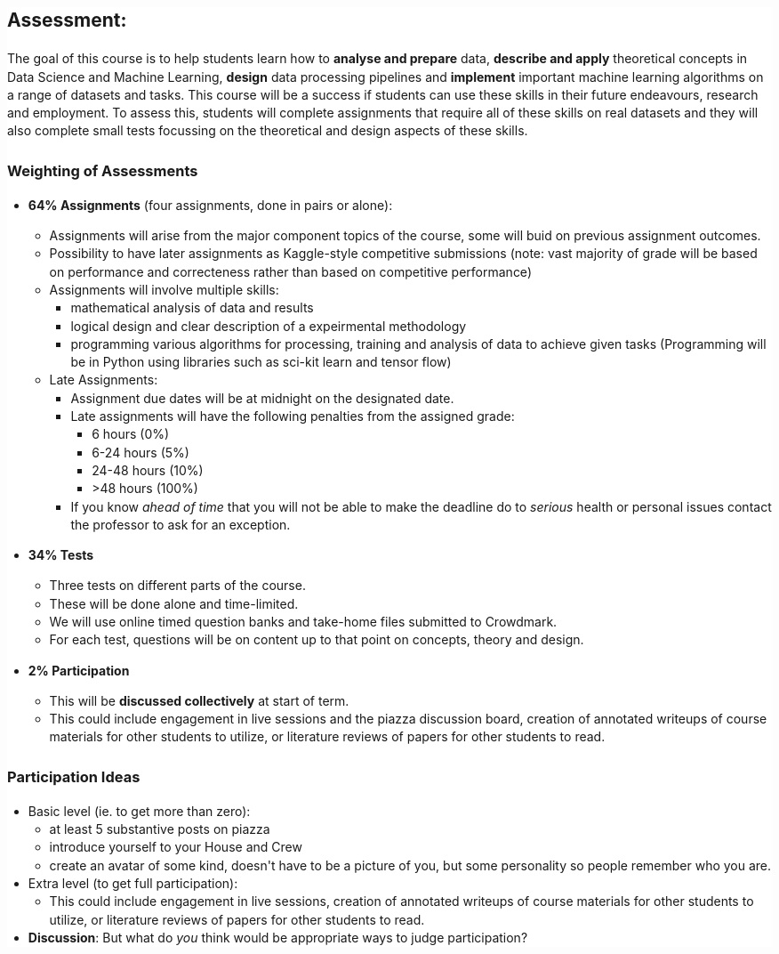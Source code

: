 

## Assessment: 

The goal of this course is to help students learn how to **analyse and prepare** data, **describe and apply** theoretical concepts in Data Science and Machine Learning, **design** data processing pipelines and **implement** important machine learning algorithms on a range of datasets and tasks. This course will be a success if students can use these skills in their future endeavours, research and employment. To assess this, students will complete assignments that require all of these skills on real datasets and they will also complete small tests focussing on the theoretical and design aspects of these skills.

### Weighting of Assessments

- **64% Assignments** (four assignments, done in pairs or alone):
  
  - Assignments will arise from the major component topics of the course, some will buid on previous assignment outcomes.
  - Possibility to have later assignments as Kaggle-style competitive submissions (note: vast majority of grade will be based on performance and correcteness rather than based on competitive performance)
  - Assignments will involve multiple skills:
    - mathematical analysis of data and results
    - logical design and clear description of a expeirmental methodology
    - programming various algorithms for processing, training and analysis of data to achieve given tasks (Programming will be in Python using libraries such as sci-kit learn and tensor flow)
  - Late Assignments: 
    - Assignment due dates will be at midnight on the designated date.
    - Late assignments will have the following penalties from the assigned grade: 
      - 6 hours (0%)
      - 6-24 hours (5%)
      - 24-48 hours (10%)
      - \>48 hours (100%)
    - If you know *ahead of time* that you will not be able to make the deadline do to *serious* health or personal issues contact the professor to ask for an exception.
- **34% Tests**  
    
    - Three tests on different parts of the course.
    - These will be done alone and time-limited. 
    - We will use online timed question banks and take-home files submitted to Crowdmark.
    - For each test, questions will be on content up to that point on concepts, theory and design.
- **2% Participation** 
    - This will be **discussed collectively** at start of term.
    - This could include engagement in live sessions and the piazza discussion board, creation of annotated writeups of course materials for other students to utilize, or literature reviews of papers for other students to read.

    
### Participation Ideas
- Basic level (ie. to get more than zero):
  - at least 5 substantive posts on piazza
  - introduce yourself to your House and Crew
  - create an avatar of some kind, doesn't have to be a picture of you, but some personality so people remember who you are.
- Extra level (to get full participation):
  - This could include engagement in live sessions, creation of annotated writeups of course materials for other students to utilize, or literature reviews of papers for other students to read.
- **Discussion**: But what do *you* think would be appropriate ways to judge participation?
